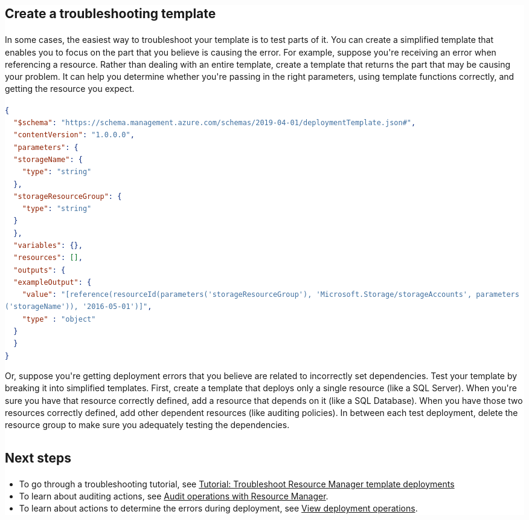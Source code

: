 ## Create a troubleshooting template

In some cases, the easiest way to troubleshoot your template is to test parts of it. You can create a simplified template that enables you to focus on the part that you believe is causing the error. For example, suppose you're receiving an error when referencing a resource. Rather than dealing with an entire template, create a template that returns the part that may be causing your problem. It can help you determine whether you're passing in the right parameters, using template functions correctly, and getting the resource you expect.

```json
{
  "$schema": "https://schema.management.azure.com/schemas/2019-04-01/deploymentTemplate.json#",
  "contentVersion": "1.0.0.0",
  "parameters": {
  "storageName": {
    "type": "string"
  },
  "storageResourceGroup": {
    "type": "string"
  }
  },
  "variables": {},
  "resources": [],
  "outputs": {
  "exampleOutput": {
    "value": "[reference(resourceId(parameters('storageResourceGroup'), 'Microsoft.Storage/storageAccounts', parameters('storageName')), '2016-05-01')]",
    "type" : "object"
  }
  }
}
```

Or, suppose you're getting deployment errors that you believe are related to incorrectly set dependencies. Test your template by breaking it into simplified templates. First, create a template that deploys only a single resource (like a SQL Server). When you're sure you have that resource correctly defined, add a resource that depends on it (like a SQL Database). When you have those two resources correctly defined, add other dependent resources (like auditing policies). In between each test deployment, delete the resource group to make sure you adequately testing the dependencies.

## Next steps

* To go through a troubleshooting tutorial, see [Tutorial: Troubleshoot Resource Manager template deployments](template-tutorial-troubleshoot.md)
* To learn about auditing actions, see [Audit operations with Resource Manager](../management/view-activity-logs.md).
* To learn about actions to determine the errors during deployment, see [View deployment operations](deployment-history.md).
